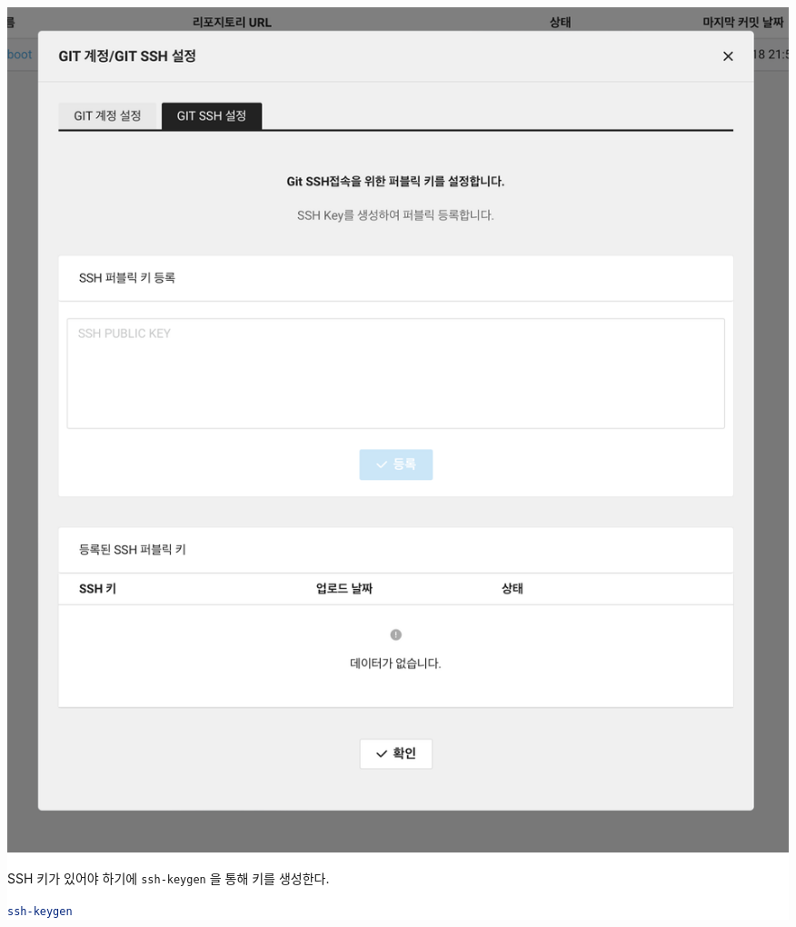 ![6-11.png](/assets/img/ncloud-sourcepipeline/6-11.png)

SSH 키가 있어야 하기에 `ssh-keygen` 을 통해 키를 생성한다.

```bash
ssh-keygen
```
